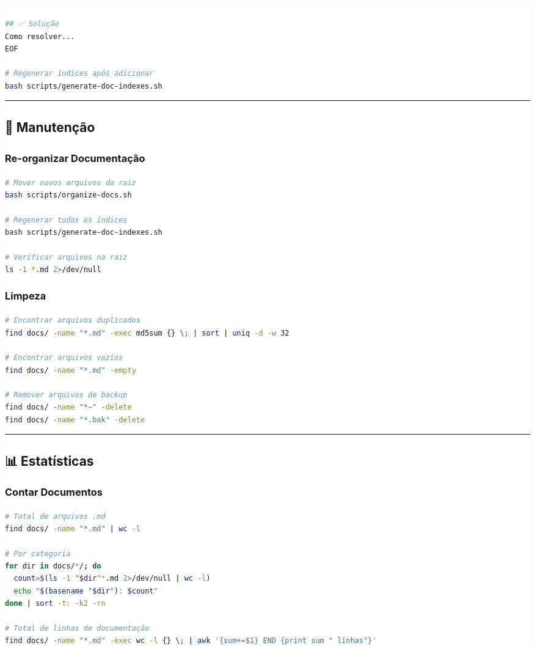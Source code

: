 ```bash

## ✅ Solução
Como resolver...
EOF

# Regenerar índices após adicionar
bash scripts/generate-doc-indexes.sh
```

---

## 🔄 Manutenção

### Re-organizar Documentação
```bash
# Mover novos arquivos da raiz
bash scripts/organize-docs.sh

# Regenerar todos os índices
bash scripts/generate-doc-indexes.sh

# Verificar arquivos na raiz
ls -1 *.md 2>/dev/null
```

### Limpeza
```bash
# Encontrar arquivos duplicados
find docs/ -name "*.md" -exec md5sum {} \; | sort | uniq -d -w 32

# Encontrar arquivos vazios
find docs/ -name "*.md" -empty

# Remover arquivos de backup
find docs/ -name "*~" -delete
find docs/ -name "*.bak" -delete
```

---

## 📊 Estatísticas

### Contar Documentos
```bash
# Total de arquivos .md
find docs/ -name "*.md" | wc -l

# Por categoria
for dir in docs/*/; do 
  count=$(ls -1 "$dir"*.md 2>/dev/null | wc -l)
  echo "$(basename "$dir"): $count"
done | sort -t: -k2 -rn

# Total de linhas de documentação
find docs/ -name "*.md" -exec wc -l {} \; | awk '{sum+=$1} END {print sum " linhas"}'
```
